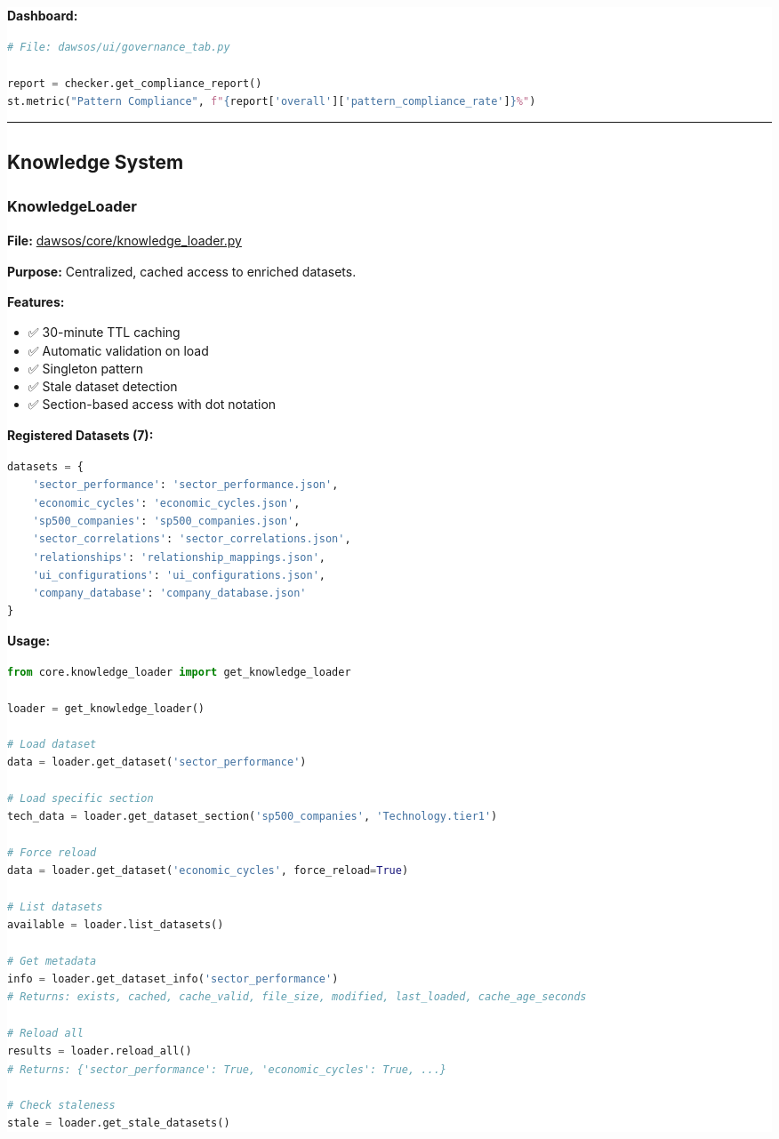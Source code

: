 **Dashboard:**
```python
# File: dawsos/ui/governance_tab.py

report = checker.get_compliance_report()
st.metric("Pattern Compliance", f"{report['overall']['pattern_compliance_rate']}%")
```

---

## Knowledge System

### KnowledgeLoader

**File:** [dawsos/core/knowledge_loader.py](../core/knowledge_loader.py)

**Purpose:** Centralized, cached access to enriched datasets.

**Features:**
- ✅ 30-minute TTL caching
- ✅ Automatic validation on load
- ✅ Singleton pattern
- ✅ Stale dataset detection
- ✅ Section-based access with dot notation

**Registered Datasets (7):**
```python
datasets = {
    'sector_performance': 'sector_performance.json',
    'economic_cycles': 'economic_cycles.json',
    'sp500_companies': 'sp500_companies.json',
    'sector_correlations': 'sector_correlations.json',
    'relationships': 'relationship_mappings.json',
    'ui_configurations': 'ui_configurations.json',
    'company_database': 'company_database.json'
}
```

**Usage:**
```python
from core.knowledge_loader import get_knowledge_loader

loader = get_knowledge_loader()

# Load dataset
data = loader.get_dataset('sector_performance')

# Load specific section
tech_data = loader.get_dataset_section('sp500_companies', 'Technology.tier1')

# Force reload
data = loader.get_dataset('economic_cycles', force_reload=True)

# List datasets
available = loader.list_datasets()

# Get metadata
info = loader.get_dataset_info('sector_performance')
# Returns: exists, cached, cache_valid, file_size, modified, last_loaded, cache_age_seconds

# Reload all
results = loader.reload_all()
# Returns: {'sector_performance': True, 'economic_cycles': True, ...}

# Check staleness
stale = loader.get_stale_datasets()
```